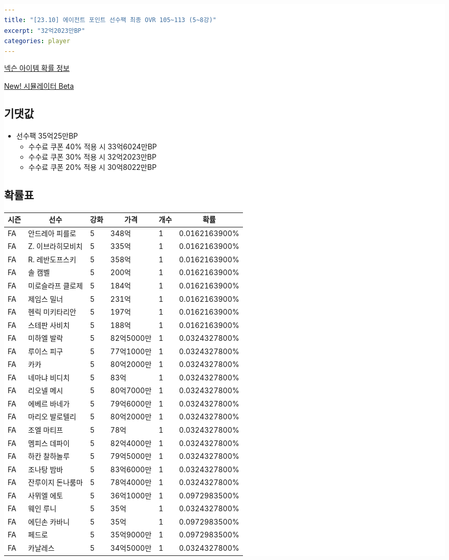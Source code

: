 ```yaml
---
title: "[23.10] 에이전트 포인트 선수팩 최종 OVR 105~113 (5~8강)"
excerpt: "32억2023만BP"
categories: player
---
```

[넥슨 아이템 확률 정보](http://iteminfo.nexon.com/probability/fco?sn=7605)

[New! 시뮬레이터 Beta](/simulator/7605)
## 기댓값
- 선수팩 35억25만BP
  - 수수료 쿠폰 40% 적용 시 33억6024만BP
  - 수수료 쿠폰 30% 적용 시 32억2023만BP
  - 수수료 쿠폰 20% 적용 시 30억8022만BP


## 확률표

|시즌|선수|강화|가격|개수|확률|
|---|---|---|---|---|---|
|FA|안드레아 피를로|5|348억|1|0.0162163900%|
|FA|Z. 이브라히모비치|5|335억|1|0.0162163900%|
|FA|R. 레반도프스키|5|358억|1|0.0162163900%|
|FA|솔 캠벨|5|200억|1|0.0162163900%|
|FA|미로슬라프 클로제|5|184억|1|0.0162163900%|
|FA|제임스 밀너|5|231억|1|0.0162163900%|
|FA|헨릭 미키타리안|5|197억|1|0.0162163900%|
|FA|스테판 사비치|5|188억|1|0.0162163900%|
|FA|미하엘 발락|5|82억5000만|1|0.0324327800%|
|FA|루이스 피구|5|77억1000만|1|0.0324327800%|
|FA|카카|5|80억2000만|1|0.0324327800%|
|FA|네마냐 비디치|5|83억|1|0.0324327800%|
|FA|리오넬 메시|5|80억7000만|1|0.0324327800%|
|FA|에베르 바네가|5|79억6000만|1|0.0324327800%|
|FA|마리오 발로텔리|5|80억2000만|1|0.0324327800%|
|FA|조엘 마티프|5|78억|1|0.0324327800%|
|FA|멤피스 데파이|5|82억4000만|1|0.0324327800%|
|FA|하칸 찰하놀루|5|79억5000만|1|0.0324327800%|
|FA|조나탕 밤바|5|83억6000만|1|0.0324327800%|
|FA|잔루이지 돈나룸마|5|78억4000만|1|0.0324327800%|
|FA|사뮈엘 에토|5|36억1000만|1|0.0972983500%|
|FA|웨인 루니|5|35억|1|0.0324327800%|
|FA|에딘손 카바니|5|35억|1|0.0972983500%|
|FA|페드로|5|35억9000만|1|0.0972983500%|
|FA|카날레스|5|34억5000만|1|0.0324327800%|